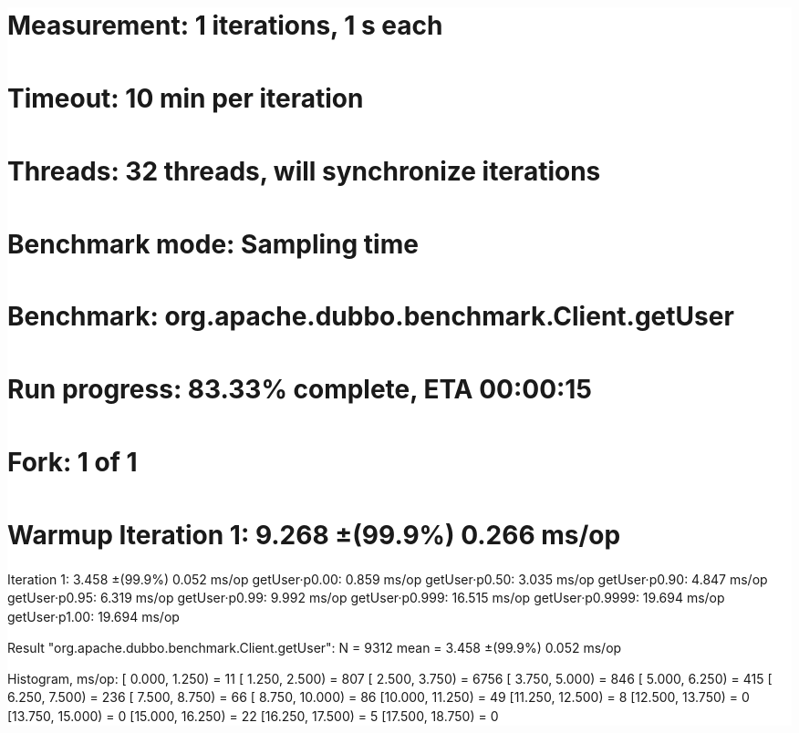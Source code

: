# Measurement: 1 iterations, 1 s each
# Timeout: 10 min per iteration
# Threads: 32 threads, will synchronize iterations
# Benchmark mode: Sampling time
# Benchmark: org.apache.dubbo.benchmark.Client.getUser

# Run progress: 83.33% complete, ETA 00:00:15
# Fork: 1 of 1
# Warmup Iteration   1: 9.268 ±(99.9%) 0.266 ms/op
Iteration   1: 3.458 ±(99.9%) 0.052 ms/op
                 getUser·p0.00:   0.859 ms/op
                 getUser·p0.50:   3.035 ms/op
                 getUser·p0.90:   4.847 ms/op
                 getUser·p0.95:   6.319 ms/op
                 getUser·p0.99:   9.992 ms/op
                 getUser·p0.999:  16.515 ms/op
                 getUser·p0.9999: 19.694 ms/op
                 getUser·p1.00:   19.694 ms/op



Result "org.apache.dubbo.benchmark.Client.getUser":
  N = 9312
  mean =      3.458 ±(99.9%) 0.052 ms/op

  Histogram, ms/op:
    [ 0.000,  1.250) = 11 
    [ 1.250,  2.500) = 807 
    [ 2.500,  3.750) = 6756 
    [ 3.750,  5.000) = 846 
    [ 5.000,  6.250) = 415 
    [ 6.250,  7.500) = 236 
    [ 7.500,  8.750) = 66 
    [ 8.750, 10.000) = 86 
    [10.000, 11.250) = 49 
    [11.250, 12.500) = 8 
    [12.500, 13.750) = 0 
    [13.750, 15.000) = 0 
    [15.000, 16.250) = 22 
    [16.250, 17.500) = 5 
    [17.500, 18.750) = 0 
